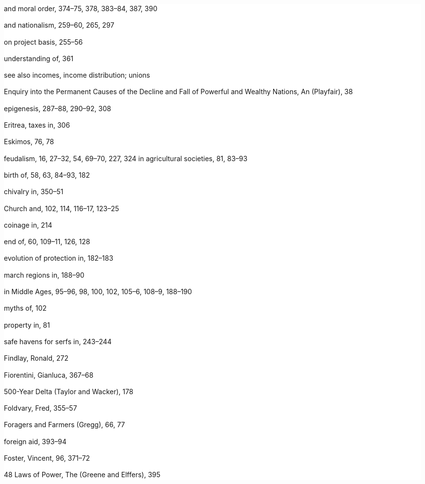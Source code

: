 and moral order, 374–75, 378, 383–84, 387, 390

and nationalism, 259–60, 265, 297

on project basis, 255–56

understanding of, 361

see also incomes, income distribution; unions





Enquiry into the Permanent Causes of the Decline and Fall of Powerful and Wealthy Nations, An (Playfair), 38

epigenesis, 287–88, 290–92, 308

Eritrea, taxes in, 306

Eskimos, 76, 78



feudalism, 16, 27–32, 54, 69–70, 227, 324 in agricultural societies, 81, 83–93

birth of, 58, 63, 84–93, 182

chivalry in, 350–51

Church and, 102, 114, 116–17, 123–25

coinage in, 214

end of, 60, 109–11, 126, 128

evolution of protection in, 182–183

march regions in, 188–90

in Middle Ages, 95–96, 98, 100, 102, 105–6, 108–9, 188–190

myths of, 102

property in, 81

safe havens for serfs in, 243–244





Findlay, Ronald, 272

Fiorentini, Gianluca, 367–68

500-Year Delta (Taylor and Wacker), 178

Foldvary, Fred, 355–57

Foragers and Farmers (Gregg), 66, 77

foreign aid, 393–94

Foster, Vincent, 96, 371–72

48 Laws of Power, The (Greene and Elffers), 395
